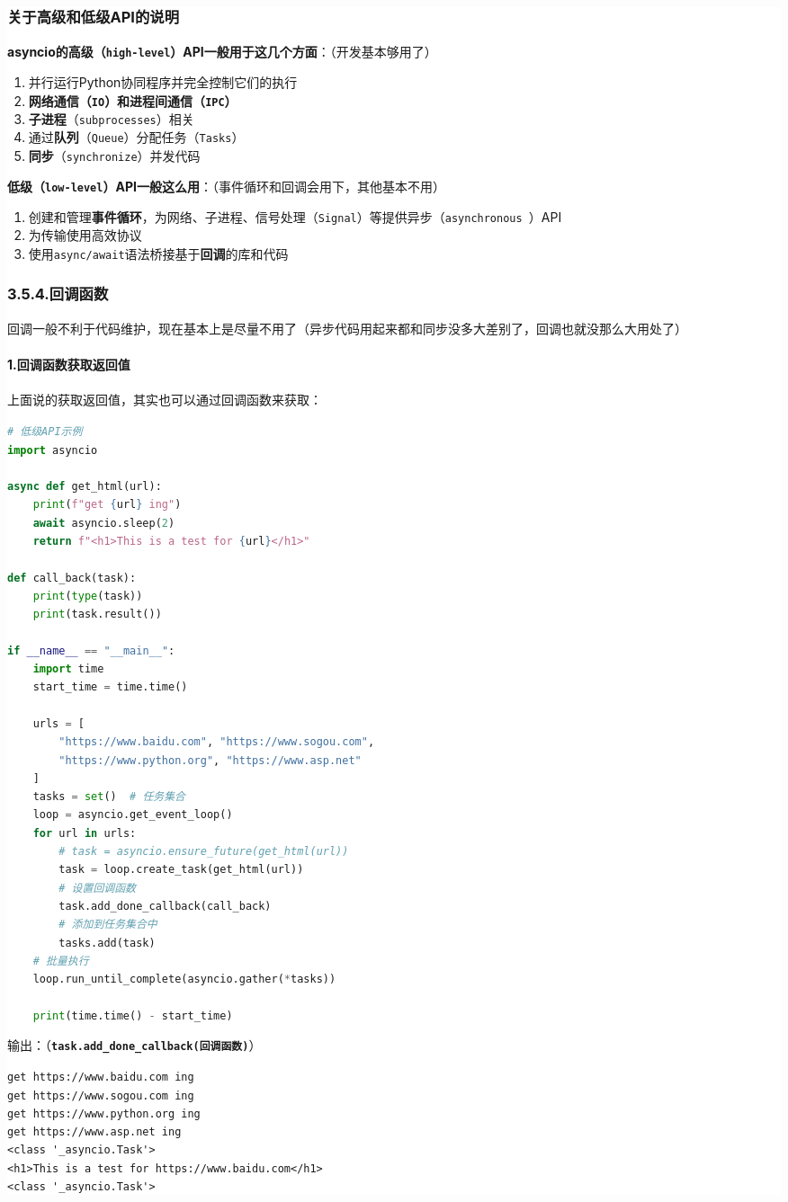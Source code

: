 ### 关于高级和低级API的说明

**asyncio的高级（`high-level`）API一般用于这几个方面**：（开发基本够用了）
1. 并行运行Python协同程序并完全控制它们的执行
2. **网络通信（`IO`）和进程间通信（`IPC`）**
3. **子进程**（`subprocesses`）相关
4. 通过**队列**（`Queue`）分配任务（`Tasks`）
5. **同步**（`synchronize`）并发代码

**低级（`low-level`）API一般这么用**：（事件循环和回调会用下，其他基本不用）
1. 创建和管理**事件循环**，为网络、子进程、信号处理（`Signal`）等提供异步（`asynchronous `）API
2. 为传输使用高效协议
3. 使用`async/await`语法桥接基于**回调**的库和代码

### 3.5.4.回调函数

回调一般不利于代码维护，现在基本上是尽量不用了（异步代码用起来都和同步没多大差别了，回调也就没那么大用处了）

#### 1.回调函数获取返回值

上面说的获取返回值，其实也可以通过回调函数来获取：
```py
# 低级API示例
import asyncio

async def get_html(url):
    print(f"get {url} ing")
    await asyncio.sleep(2)
    return f"<h1>This is a test for {url}</h1>"

def call_back(task):
    print(type(task))
    print(task.result())

if __name__ == "__main__":
    import time
    start_time = time.time()

    urls = [
        "https://www.baidu.com", "https://www.sogou.com",
        "https://www.python.org", "https://www.asp.net"
    ]
    tasks = set()  # 任务集合
    loop = asyncio.get_event_loop()
    for url in urls:
        # task = asyncio.ensure_future(get_html(url))
        task = loop.create_task(get_html(url))
        # 设置回调函数
        task.add_done_callback(call_back)
        # 添加到任务集合中
        tasks.add(task)
    # 批量执行
    loop.run_until_complete(asyncio.gather(*tasks))

    print(time.time() - start_time)
```
输出：（**`task.add_done_callback(回调函数)`**）
```
get https://www.baidu.com ing
get https://www.sogou.com ing
get https://www.python.org ing
get https://www.asp.net ing
<class '_asyncio.Task'>
<h1>This is a test for https://www.baidu.com</h1>
<class '_asyncio.Task'>
```